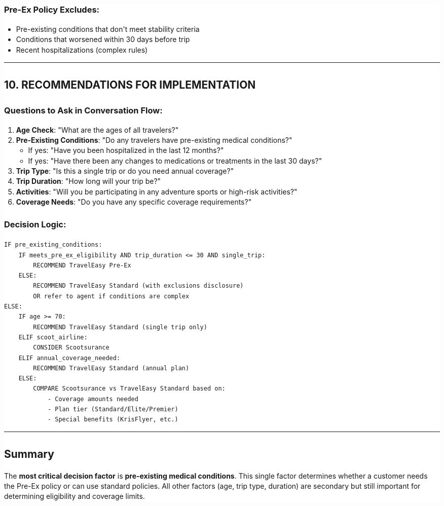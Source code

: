 ### Pre-Ex Policy Excludes:
- Pre-existing conditions that don't meet stability criteria
- Conditions that worsened within 30 days before trip
- Recent hospitalizations (complex rules)

---

## 10. RECOMMENDATIONS FOR IMPLEMENTATION

### Questions to Ask in Conversation Flow:

1. **Age Check**: "What are the ages of all travelers?"
2. **Pre-Existing Conditions**: "Do any travelers have pre-existing medical conditions?"
   - If yes: "Have you been hospitalized in the last 12 months?"
   - If yes: "Have there been any changes to medications or treatments in the last 30 days?"
3. **Trip Type**: "Is this a single trip or do you need annual coverage?"
4. **Trip Duration**: "How long will your trip be?"
5. **Activities**: "Will you be participating in any adventure sports or high-risk activities?"
6. **Coverage Needs**: "Do you have any specific coverage requirements?"

### Decision Logic:
```
IF pre_existing_conditions:
    IF meets_pre_ex_eligibility AND trip_duration <= 30 AND single_trip:
        RECOMMEND TravelEasy Pre-Ex
    ELSE:
        RECOMMEND TravelEasy Standard (with exclusions disclosure)
        OR refer to agent if conditions are complex
ELSE:
    IF age >= 70:
        RECOMMEND TravelEasy Standard (single trip only)
    ELIF scoot_airline:
        CONSIDER Scootsurance
    ELIF annual_coverage_needed:
        RECOMMEND TravelEasy Standard (annual plan)
    ELSE:
        COMPARE Scootsurance vs TravelEasy Standard based on:
            - Coverage amounts needed
            - Plan tier (Standard/Elite/Premier)
            - Special benefits (KrisFlyer, etc.)
```

---

## Summary

The **most critical decision factor** is **pre-existing medical conditions**. This single factor determines whether a customer needs the Pre-Ex policy or can use standard policies. All other factors (age, trip type, duration) are secondary but still important for determining eligibility and coverage limits.

